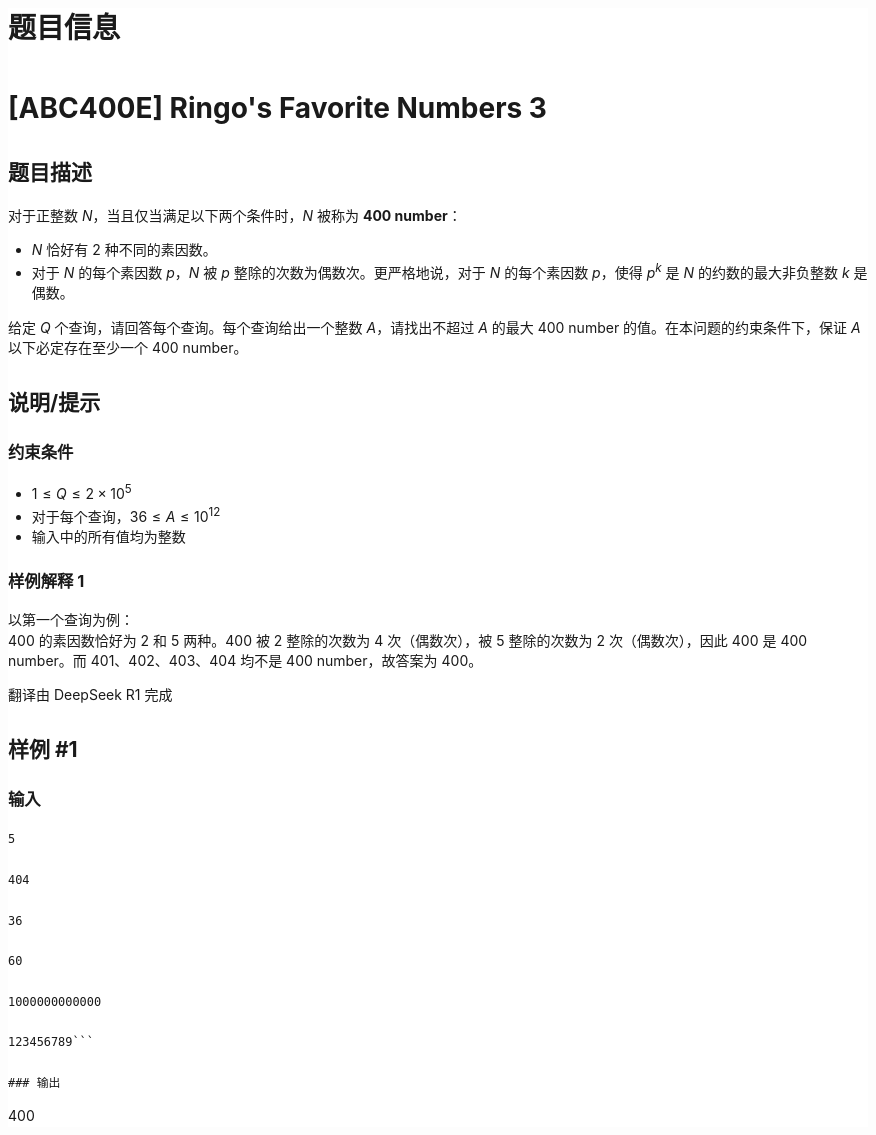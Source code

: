 # 题目信息

# [ABC400E] Ringo's Favorite Numbers 3

## 题目描述

[problemUrl]: https://atcoder.jp/contests/abc400/tasks/abc400_e

对于正整数 $N$，当且仅当满足以下两个条件时，$N$ 被称为 **400 number**：

- $N$ 恰好有 $2$ 种不同的素因数。
- 对于 $N$ 的每个素因数 $p$，$N$ 被 $p$ 整除的次数为偶数次。更严格地说，对于 $N$ 的每个素因数 $p$，使得 $p^k$ 是 $N$ 的约数的最大非负整数 $k$ 是偶数。

给定 $Q$ 个查询，请回答每个查询。每个查询给出一个整数 $A$，请找出不超过 $A$ 的最大 400 number 的值。在本问题的约束条件下，保证 $A$ 以下必定存在至少一个 400 number。

## 说明/提示

### 约束条件

- $1 \leq Q \leq 2 \times 10^5$
- 对于每个查询，$36 \leq A \leq 10^{12}$
- 输入中的所有值均为整数

### 样例解释 1

以第一个查询为例：  
$400$ 的素因数恰好为 $2$ 和 $5$ 两种。$400$ 被 $2$ 整除的次数为 $4$ 次（偶数次），被 $5$ 整除的次数为 $2$ 次（偶数次），因此 $400$ 是 400 number。而 $401$、$402$、$403$、$404$ 均不是 400 number，故答案为 $400$。

翻译由 DeepSeek R1 完成

## 样例 #1

### 输入

```
5

404

36

60

1000000000000

123456789```

### 输出

```
400
